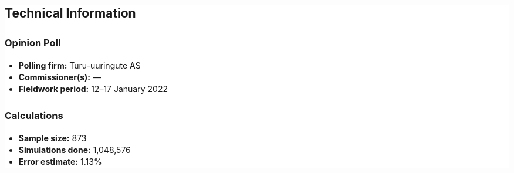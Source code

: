 
## Technical Information

### Opinion Poll

+ **Polling firm:** Turu-uuringute AS
+ **Commissioner(s):** —
+ **Fieldwork period:** 12–17 January 2022

### Calculations

+ **Sample size:** 873
+ **Simulations done:** 1,048,576
+ **Error estimate:** 1.13%

